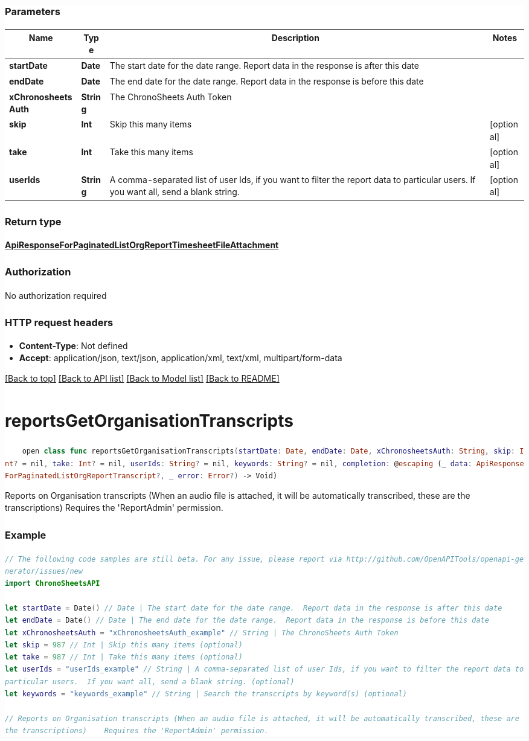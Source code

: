 ```swift
```

### Parameters

Name | Type | Description  | Notes
------------- | ------------- | ------------- | -------------
 **startDate** | **Date** | The start date for the date range.  Report data in the response is after this date | 
 **endDate** | **Date** | The end date for the date range.  Report data in the response is before this date | 
 **xChronosheetsAuth** | **String** | The ChronoSheets Auth Token | 
 **skip** | **Int** | Skip this many items | [optional] 
 **take** | **Int** | Take this many items | [optional] 
 **userIds** | **String** | A comma-separated list of user Ids, if you want to filter the report data to particular users.  If you want all, send a blank string. | [optional] 

### Return type

[**ApiResponseForPaginatedListOrgReportTimesheetFileAttachment**](ApiResponseForPaginatedListOrgReportTimesheetFileAttachment.md)

### Authorization

No authorization required

### HTTP request headers

 - **Content-Type**: Not defined
 - **Accept**: application/json, text/json, application/xml, text/xml, multipart/form-data

[[Back to top]](#) [[Back to API list]](../README.md#documentation-for-api-endpoints) [[Back to Model list]](../README.md#documentation-for-models) [[Back to README]](../README.md)

# **reportsGetOrganisationTranscripts**
```swift
    open class func reportsGetOrganisationTranscripts(startDate: Date, endDate: Date, xChronosheetsAuth: String, skip: Int? = nil, take: Int? = nil, userIds: String? = nil, keywords: String? = nil, completion: @escaping (_ data: ApiResponseForPaginatedListOrgReportTranscript?, _ error: Error?) -> Void)
```

Reports on Organisation transcripts (When an audio file is attached, it will be automatically transcribed, these are the transcriptions)    Requires the 'ReportAdmin' permission.

### Example 
```swift
// The following code samples are still beta. For any issue, please report via http://github.com/OpenAPITools/openapi-generator/issues/new
import ChronoSheetsAPI

let startDate = Date() // Date | The start date for the date range.  Report data in the response is after this date
let endDate = Date() // Date | The end date for the date range.  Report data in the response is before this date
let xChronosheetsAuth = "xChronosheetsAuth_example" // String | The ChronoSheets Auth Token
let skip = 987 // Int | Skip this many items (optional)
let take = 987 // Int | Take this many items (optional)
let userIds = "userIds_example" // String | A comma-separated list of user Ids, if you want to filter the report data to particular users.  If you want all, send a blank string. (optional)
let keywords = "keywords_example" // String | Search the transcripts by keyword(s) (optional)

// Reports on Organisation transcripts (When an audio file is attached, it will be automatically transcribed, these are the transcriptions)    Requires the 'ReportAdmin' permission.
```